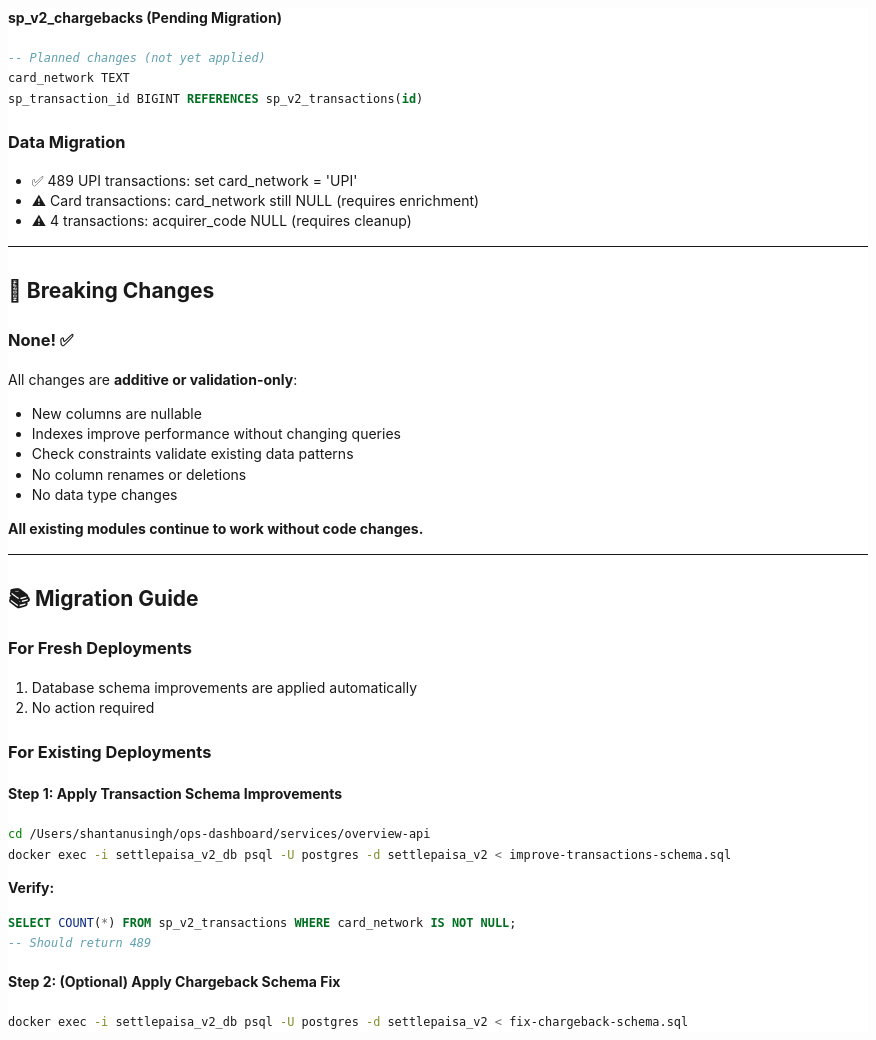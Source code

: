 #### sp_v2_chargebacks (Pending Migration)
```sql
-- Planned changes (not yet applied)
card_network TEXT
sp_transaction_id BIGINT REFERENCES sp_v2_transactions(id)
```

### Data Migration
- ✅ 489 UPI transactions: set card_network = 'UPI'
- ⚠️ Card transactions: card_network still NULL (requires enrichment)
- ⚠️ 4 transactions: acquirer_code NULL (requires cleanup)

---

## 🚨 Breaking Changes

### None! ✅

All changes are **additive or validation-only**:
- New columns are nullable
- Indexes improve performance without changing queries
- Check constraints validate existing data patterns
- No column renames or deletions
- No data type changes

**All existing modules continue to work without code changes.**

---

## 📚 Migration Guide

### For Fresh Deployments
1. Database schema improvements are applied automatically
2. No action required

### For Existing Deployments

#### Step 1: Apply Transaction Schema Improvements
```bash
cd /Users/shantanusingh/ops-dashboard/services/overview-api
docker exec -i settlepaisa_v2_db psql -U postgres -d settlepaisa_v2 < improve-transactions-schema.sql
```

**Verify:**
```sql
SELECT COUNT(*) FROM sp_v2_transactions WHERE card_network IS NOT NULL;
-- Should return 489
```

#### Step 2: (Optional) Apply Chargeback Schema Fix
```bash
docker exec -i settlepaisa_v2_db psql -U postgres -d settlepaisa_v2 < fix-chargeback-schema.sql
```
